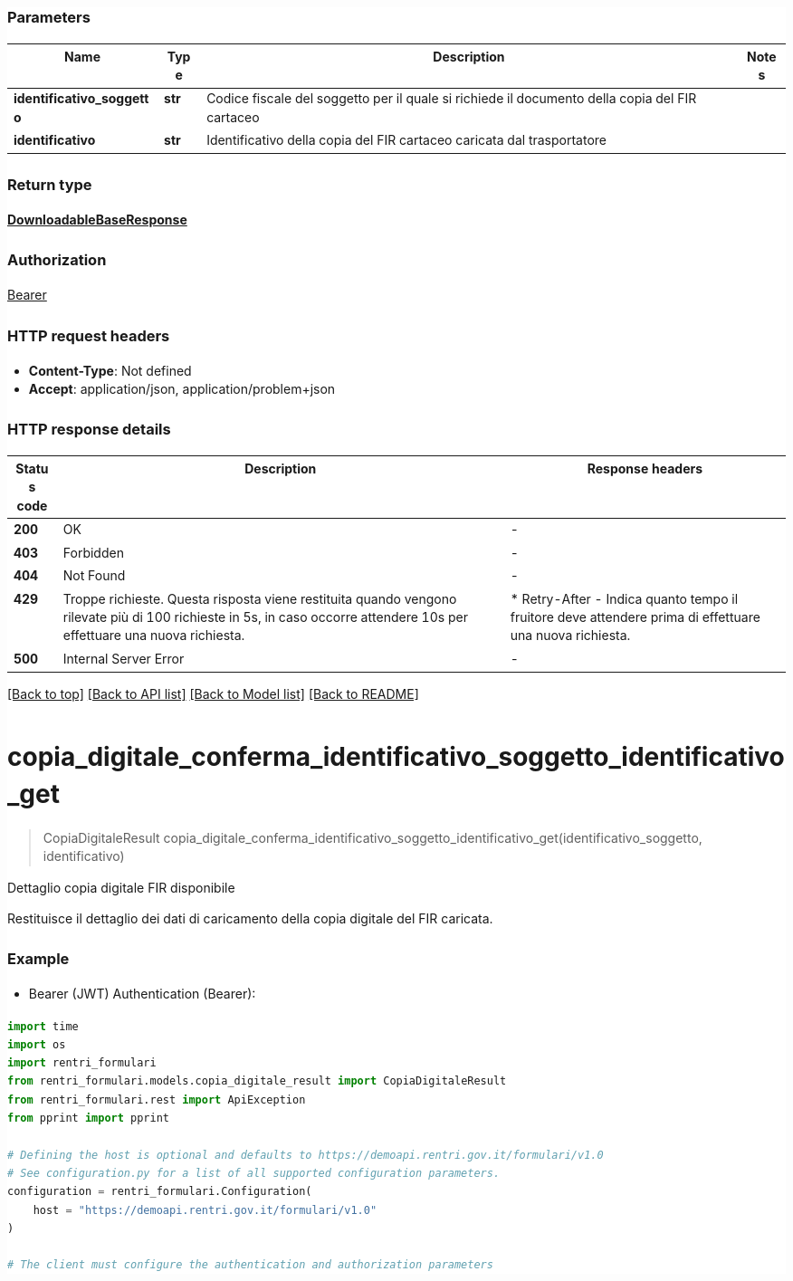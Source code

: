 

### Parameters

Name | Type | Description  | Notes
------------- | ------------- | ------------- | -------------
 **identificativo_soggetto** | **str**| Codice fiscale del soggetto per il quale si richiede il documento della copia del FIR cartaceo | 
 **identificativo** | **str**| Identificativo della copia del FIR cartaceo caricata dal trasportatore | 

### Return type

[**DownloadableBaseResponse**](DownloadableBaseResponse.md)

### Authorization

[Bearer](../README.md#Bearer)

### HTTP request headers

 - **Content-Type**: Not defined
 - **Accept**: application/json, application/problem+json

### HTTP response details
| Status code | Description | Response headers |
|-------------|-------------|------------------|
**200** | OK |  -  |
**403** | Forbidden |  -  |
**404** | Not Found |  -  |
**429** | Troppe richieste. Questa risposta viene restituita quando vengono rilevate più di 100 richieste in 5s, in caso occorre attendere 10s per effettuare una nuova richiesta. |  * Retry-After - Indica quanto tempo il fruitore deve attendere prima di effettuare una nuova richiesta. <br>  |
**500** | Internal Server Error |  -  |

[[Back to top]](#) [[Back to API list]](../README.md#documentation-for-api-endpoints) [[Back to Model list]](../README.md#documentation-for-models) [[Back to README]](../README.md)

# **copia_digitale_conferma_identificativo_soggetto_identificativo_get**
> CopiaDigitaleResult copia_digitale_conferma_identificativo_soggetto_identificativo_get(identificativo_soggetto, identificativo)

Dettaglio copia digitale FIR disponibile

Restituisce il dettaglio dei dati di caricamento della copia digitale del FIR caricata.

### Example

* Bearer (JWT) Authentication (Bearer):
```python
import time
import os
import rentri_formulari
from rentri_formulari.models.copia_digitale_result import CopiaDigitaleResult
from rentri_formulari.rest import ApiException
from pprint import pprint

# Defining the host is optional and defaults to https://demoapi.rentri.gov.it/formulari/v1.0
# See configuration.py for a list of all supported configuration parameters.
configuration = rentri_formulari.Configuration(
    host = "https://demoapi.rentri.gov.it/formulari/v1.0"
)

# The client must configure the authentication and authorization parameters
```